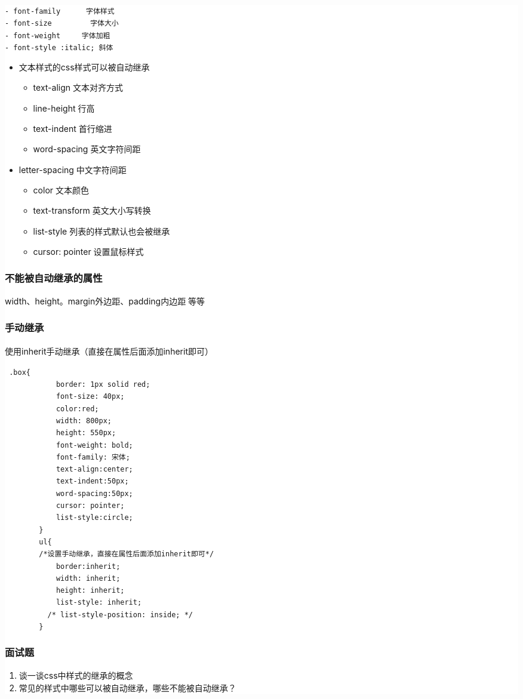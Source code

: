     - font-family      字体样式
    - font-size         字体大小
    - font-weight     字体加粗
    - font-style :italic; 斜体         

- 文本样式的css样式可以被自动继承

    - text-align        文本对齐方式
    
    - line-height       行高
    
    - text-indent       首行缩进
    
    - word-spacing    英文字符间距
    
- letter-spacing   中文字符间距
  
    - color                   文本颜色
    
    - text-transform     英文大小写转换
    
    - list-style         列表的样式默认也会被继承
    
    - cursor: pointer                   设置鼠标样式
    
      

### 不能被自动继承的属性

width、height。margin外边距、padding内边距 等等

### 手动继承

使用inherit手动继承（直接在属性后面添加inherit即可）

```
 .box{
            border: 1px solid red;
            font-size: 40px;
            color:red;
            width: 800px;
            height: 550px;
            font-weight: bold;
            font-family: 宋体;
            text-align:center;
            text-indent:50px;
            word-spacing:50px;
            cursor: pointer;
            list-style:circle;
        }
        ul{
        /*设置手动继承，直接在属性后面添加inherit即可*/
            border:inherit;
            width: inherit;
            height: inherit;
            list-style: inherit;
          /* list-style-position: inside; */
        }
```



### 面试题

1. 谈一谈css中样式的继承的概念
2. 常见的样式中哪些可以被自动继承，哪些不能被自动继承？

